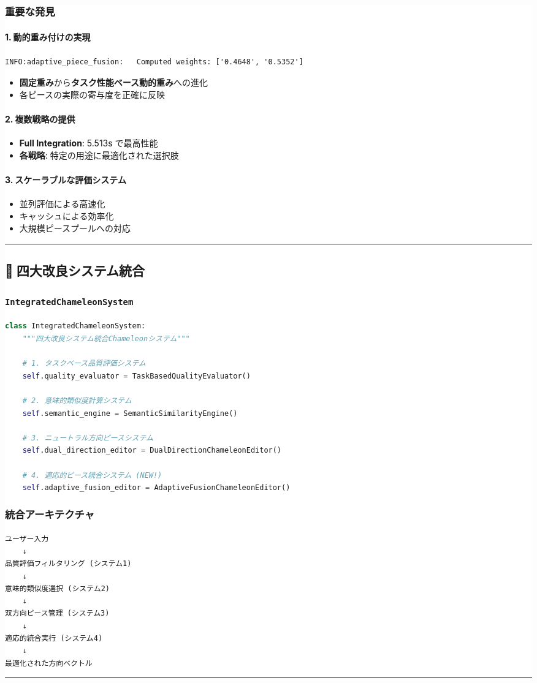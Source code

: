 ### 重要な発見

#### 1. 動的重み付けの実現
```
INFO:adaptive_piece_fusion:   Computed weights: ['0.4648', '0.5352']
```
- **固定重み**から**タスク性能ベース動的重み**への進化
- 各ピースの実際の寄与度を正確に反映

#### 2. 複数戦略の提供
- **Full Integration**: 5.513s で最高性能
- **各戦略**: 特定の用途に最適化された選択肢

#### 3. スケーラブルな評価システム
- 並列評価による高速化
- キャッシュによる効率化
- 大規模ピースプールへの対応

---

## 🦎 四大改良システム統合

### `IntegratedChameleonSystem`
```python
class IntegratedChameleonSystem:
    """四大改良システム統合Chameleonシステム"""
    
    # 1. タスクベース品質評価システム
    self.quality_evaluator = TaskBasedQualityEvaluator()
    
    # 2. 意味的類似度計算システム  
    self.semantic_engine = SemanticSimilarityEngine()
    
    # 3. ニュートラル方向ピースシステム
    self.dual_direction_editor = DualDirectionChameleonEditor()
    
    # 4. 適応的ピース統合システム (NEW!)
    self.adaptive_fusion_editor = AdaptiveFusionChameleonEditor()
```

### 統合アーキテクチャ
```
ユーザー入力
    ↓
品質評価フィルタリング (システム1)
    ↓  
意味的類似度選択 (システム2)
    ↓
双方向ピース管理 (システム3)
    ↓
適応的統合実行 (システム4)
    ↓
最適化された方向ベクトル
```

---